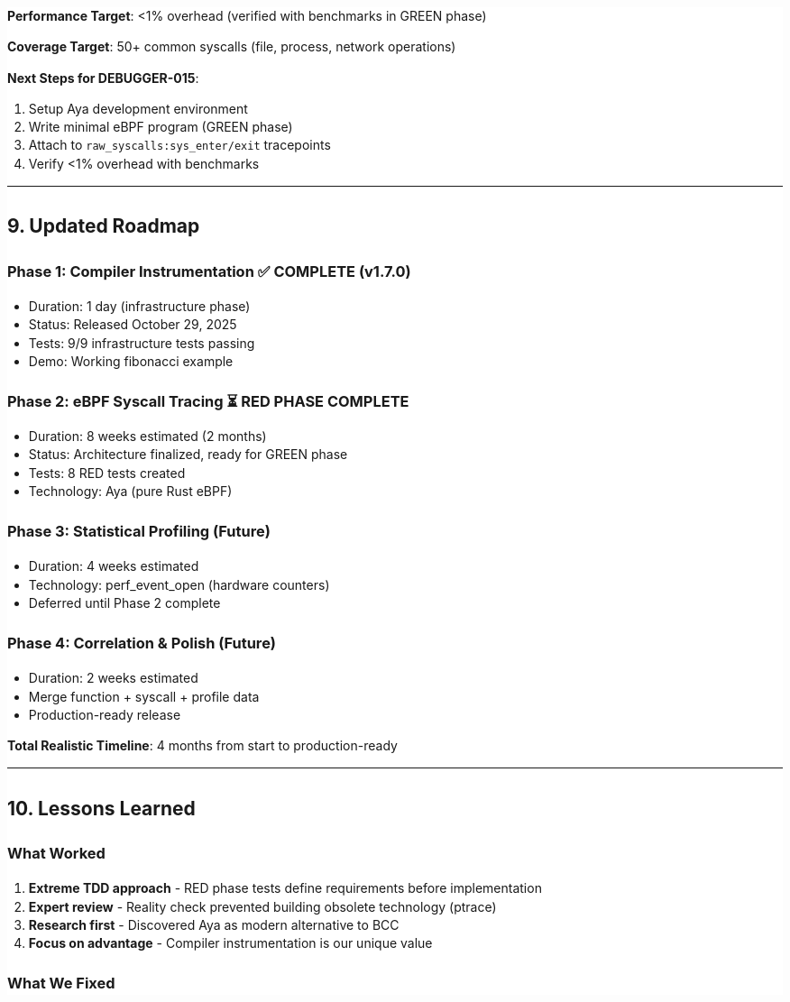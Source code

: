**Performance Target**: <1% overhead (verified with benchmarks in GREEN phase)

**Coverage Target**: 50+ common syscalls (file, process, network operations)

**Next Steps for DEBUGGER-015**:
1. Setup Aya development environment
2. Write minimal eBPF program (GREEN phase)
3. Attach to `raw_syscalls:sys_enter/exit` tracepoints
4. Verify <1% overhead with benchmarks

---

## 9. Updated Roadmap

### Phase 1: Compiler Instrumentation ✅ COMPLETE (v1.7.0)
- Duration: 1 day (infrastructure phase)
- Status: Released October 29, 2025
- Tests: 9/9 infrastructure tests passing
- Demo: Working fibonacci example

### Phase 2: eBPF Syscall Tracing ⏳ RED PHASE COMPLETE
- Duration: 8 weeks estimated (2 months)
- Status: Architecture finalized, ready for GREEN phase
- Tests: 8 RED tests created
- Technology: Aya (pure Rust eBPF)

### Phase 3: Statistical Profiling (Future)
- Duration: 4 weeks estimated
- Technology: perf_event_open (hardware counters)
- Deferred until Phase 2 complete

### Phase 4: Correlation & Polish (Future)
- Duration: 2 weeks estimated
- Merge function + syscall + profile data
- Production-ready release

**Total Realistic Timeline**: 4 months from start to production-ready

---

## 10. Lessons Learned

### What Worked

1. **Extreme TDD approach** - RED phase tests define requirements before implementation
2. **Expert review** - Reality check prevented building obsolete technology (ptrace)
3. **Research first** - Discovered Aya as modern alternative to BCC
4. **Focus on advantage** - Compiler instrumentation is our unique value

### What We Fixed
